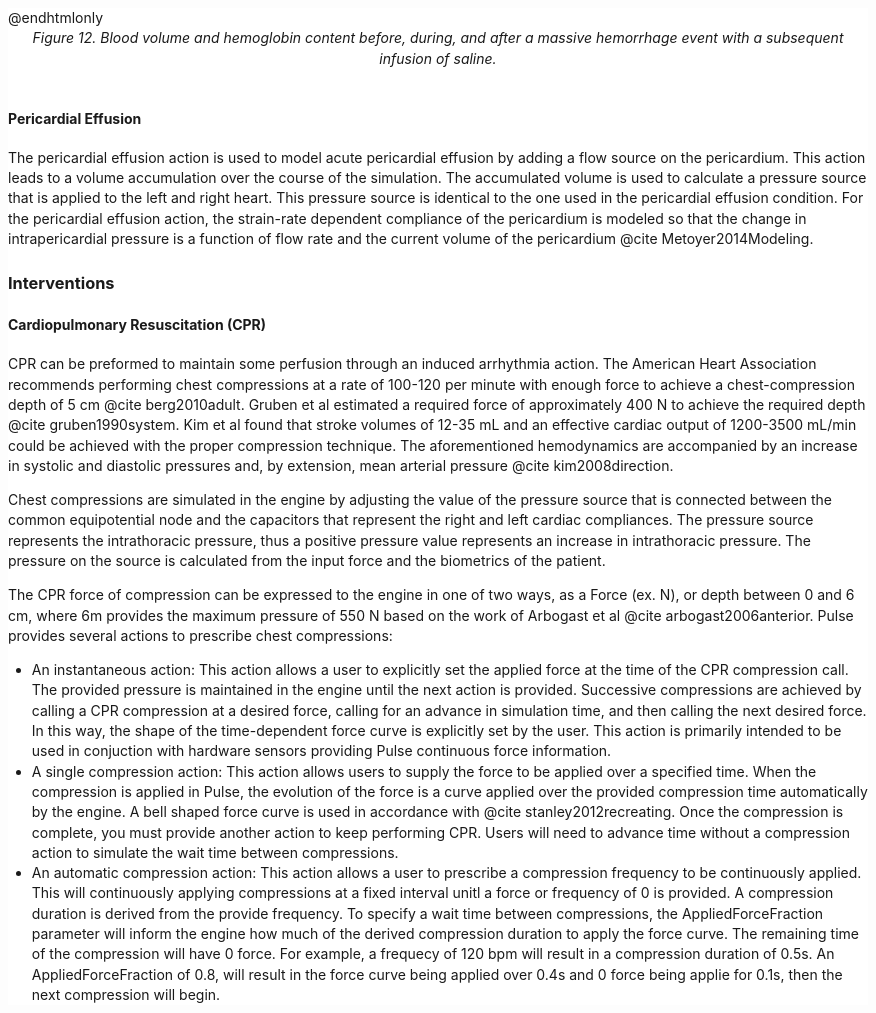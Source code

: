</center>
@endhtmlonly
<center>
<i>Figure 12. Blood volume and hemoglobin content before, during, and after a massive hemorrhage event with a subsequent infusion of saline.</i>
</center><br>

#### Pericardial Effusion
The pericardial effusion action is used to model acute pericardial effusion by adding a flow source on the pericardium. This action leads to a volume accumulation over the course of the simulation. The accumulated volume is used to calculate a pressure source that is applied to the left and right heart. This pressure source is identical to the one used in the pericardial effusion condition. For the pericardial effusion action, the strain-rate dependent compliance of the pericardium is modeled so that the change in intrapericardial pressure is a function of flow rate and the current volume of the pericardium @cite Metoyer2014Modeling.

### Interventions

#### Cardiopulmonary Resuscitation (CPR)
CPR can be preformed to maintain some perfusion through an induced arrhythmia action. The American Heart Association recommends performing chest compressions at a rate of 100-120 per minute with enough force to achieve a chest-compression depth of 5 cm @cite berg2010adult. Gruben et al estimated a required force of approximately 400 N to achieve the required depth @cite gruben1990system. Kim et al found that stroke volumes of 12-35 mL and an effective cardiac output of 1200-3500 mL/min could be achieved with the proper compression technique. The aforementioned hemodynamics are accompanied by an increase in systolic and diastolic pressures and, by extension, mean arterial pressure @cite kim2008direction.

Chest compressions are simulated in the engine by adjusting the value of the pressure source that is connected between the common equipotential node and the capacitors that represent the right and left cardiac compliances. The pressure source represents the intrathoracic pressure, thus a positive pressure value represents an increase in intrathoracic pressure. The pressure on the source is calculated from the input force and the biometrics of the patient.

The CPR force of compression can be expressed to the engine in one of two ways, as a Force (ex. N), or depth between 0 and 6 cm, where 6m provides the maximum pressure of 550 N based on the work of Arbogast et al @cite arbogast2006anterior. Pulse provides several actions to prescribe chest compressions:

 - An instantaneous action: This action allows a user to explicitly set the applied force at the time of the CPR compression call. The provided pressure is maintained in the engine until the next action is provided. Successive compressions are achieved by calling a CPR compression at a desired force, calling for an advance in simulation time, and then calling the next desired force. In this way, the shape of the time-dependent force curve is explicitly set by the user. This action is primarily intended to be used in conjuction with hardware sensors providing Pulse continuous force information.
 - A single compression action: This action allows users to supply the force to be applied over a specified time. When the compression is applied in Pulse, the evolution of the force is a curve applied over the provided compression time automatically by the engine. A bell shaped force curve is used in accordance with @cite stanley2012recreating. Once the compression is complete, you must provide another action to keep performing CPR. Users will need to advance time without a compression action to simulate the wait time between compressions.
 - An automatic compression action: This action allows a user to prescribe a compression frequency to be continuously applied. This will continuously applying compressions at a fixed interval unitl a force or frequency of 0 is provided. A compression duration is derived from the provide frequency. To specify a wait time between compressions, the AppliedForceFraction parameter will inform the engine how much of the derived compression duration to apply the force curve. The remaining time of the compression will have 0 force. For example, a frequecy of 120 bpm will result in a compression duration of 0.5s. An AppliedForceFraction of 0.8, will result in the force curve being applied over 0.4s and 0 force being applie for 0.1s, then the next compression will begin.
